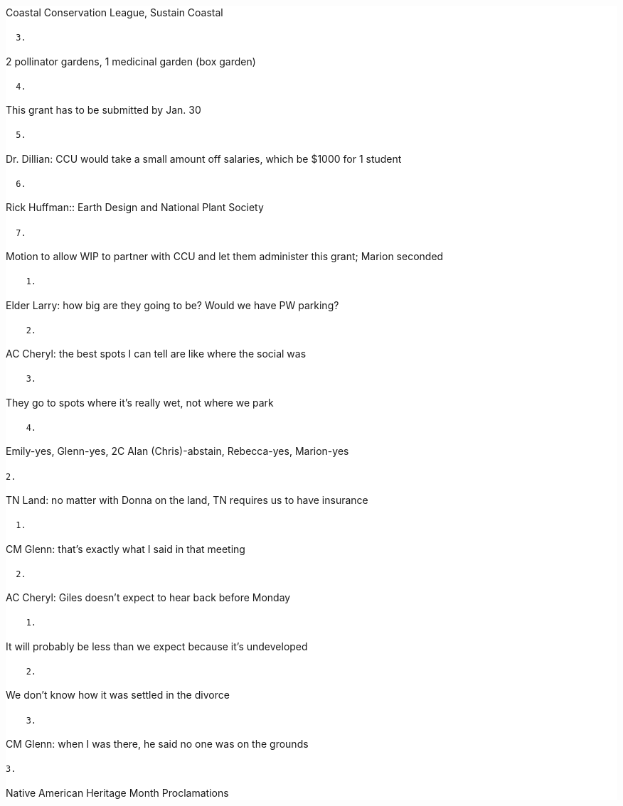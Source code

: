 Coastal Conservation League, Sustain Coastal

      3.

2 pollinator gardens, 1 medicinal garden (box garden)

      4.

This grant has to be submitted by Jan. 30

      5.

Dr. Dillian: CCU would take a small amount off salaries, which be $1000 for 1 student

      6.

Rick Huffman:: Earth Design and National Plant Society

      7.

Motion to allow WIP to partner with CCU and let them administer this grant; Marion seconded

        1.

Elder Larry: how big are they going to be? Would we have PW parking?

        2.

AC Cheryl: the best spots I can tell are like where the social was

        3.

They go to spots where it’s really wet, not where we park

        4.

Emily-yes, Glenn-yes, 2C Alan (Chris)-abstain, Rebecca-yes, Marion-yes

    2.

TN Land: no matter with Donna on the land, TN requires us to have insurance

      1.

CM Glenn: that’s exactly what I said in that meeting

      2.

AC Cheryl: Giles doesn’t expect to hear back before Monday

        1.

It will probably be less than we expect because it’s undeveloped

        2.

We don’t know how it was settled in the divorce

        3.

CM Glenn: when I was there, he said no one was on the grounds

    3.

Native American Heritage Month Proclamations
